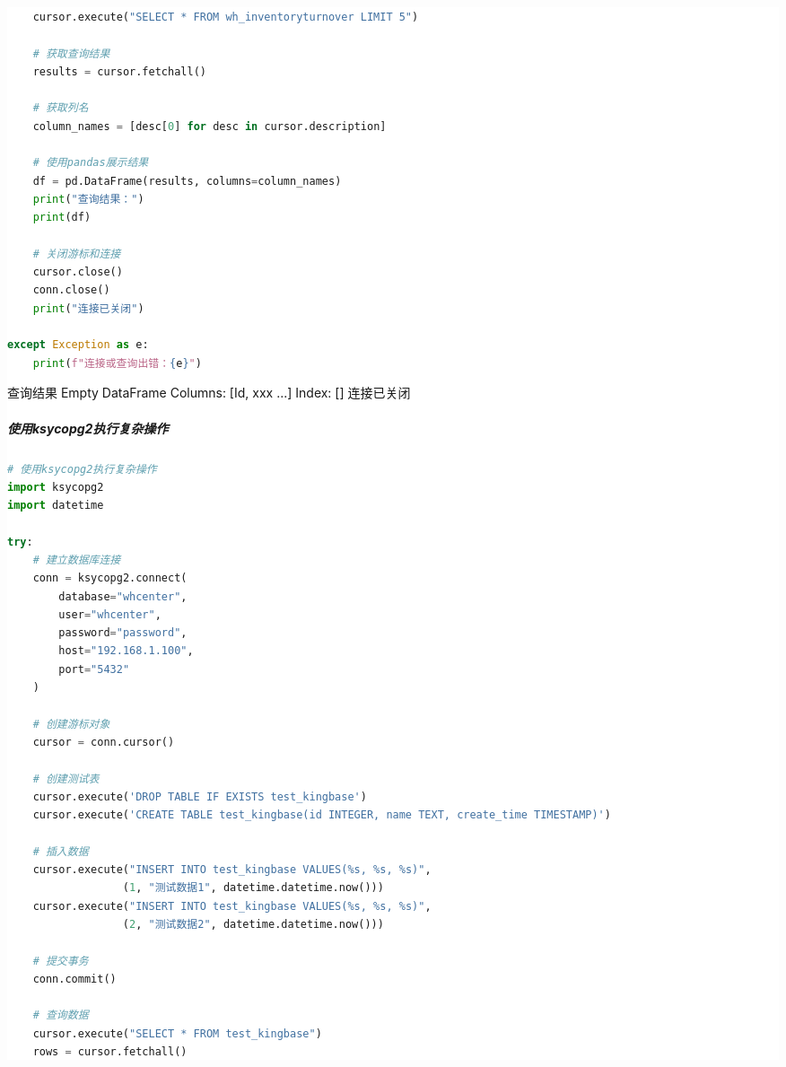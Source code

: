 ```python
    cursor.execute("SELECT * FROM wh_inventoryturnover LIMIT 5")
    
    # 获取查询结果
    results = cursor.fetchall()
    
    # 获取列名
    column_names = [desc[0] for desc in cursor.description]
    
    # 使用pandas展示结果
    df = pd.DataFrame(results, columns=column_names)
    print("查询结果：")
    print(df)
    
    # 关闭游标和连接
    cursor.close()
    conn.close()
    print("连接已关闭")
    
except Exception as e:
    print(f"连接或查询出错：{e}")
```

查询结果
Empty DataFrame
Columns: [Id, xxx ...]
Index: []
连接已关闭

##### 使用ksycopg2执行复杂操作

```python
# 使用ksycopg2执行复杂操作
import ksycopg2
import datetime

try:
    # 建立数据库连接
    conn = ksycopg2.connect(
        database="whcenter",
        user="whcenter",
        password="password",
        host="192.168.1.100",
        port="5432"
    )
    
    # 创建游标对象
    cursor = conn.cursor()
    
    # 创建测试表
    cursor.execute('DROP TABLE IF EXISTS test_kingbase')
    cursor.execute('CREATE TABLE test_kingbase(id INTEGER, name TEXT, create_time TIMESTAMP)')
    
    # 插入数据
    cursor.execute("INSERT INTO test_kingbase VALUES(%s, %s, %s)", 
                  (1, "测试数据1", datetime.datetime.now()))
    cursor.execute("INSERT INTO test_kingbase VALUES(%s, %s, %s)", 
                  (2, "测试数据2", datetime.datetime.now()))
    
    # 提交事务
    conn.commit()
    
    # 查询数据
    cursor.execute("SELECT * FROM test_kingbase")
    rows = cursor.fetchall()
```